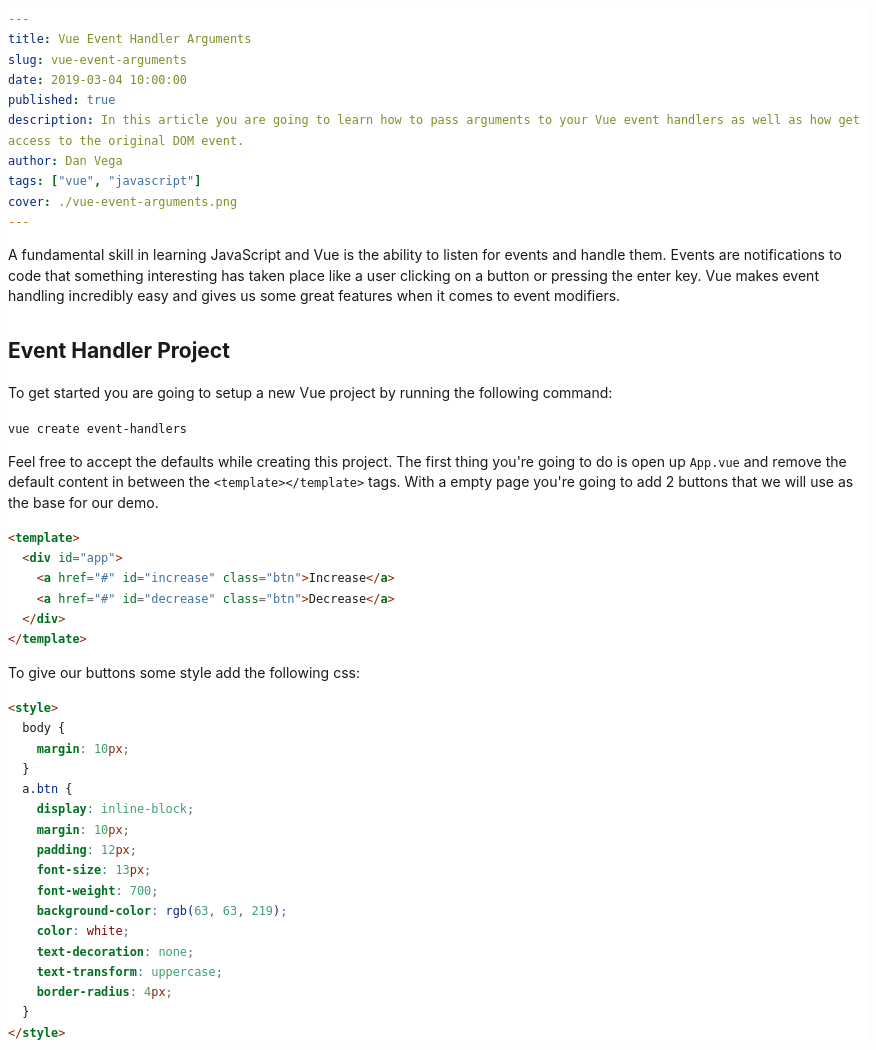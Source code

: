 ```yaml
---
title: Vue Event Handler Arguments
slug: vue-event-arguments
date: 2019-03-04 10:00:00
published: true
description: In this article you are going to learn how to pass arguments to your Vue event handlers as well as how get access to the original DOM event.
author: Dan Vega
tags: ["vue", "javascript"]
cover: ./vue-event-arguments.png
---
```


A fundamental skill in learning JavaScript and Vue is the ability to listen for events and handle them. Events are notifications to code that something interesting has taken place like a user clicking on a button or pressing the enter key. Vue makes event handling incredibly easy and gives us some great features when it comes to event modifiers.

## Event Handler Project

To get started you are going to setup a new Vue project by running the following command:

```bash
vue create event-handlers
```

Feel free to accept the defaults while creating this project. The first thing you're going to do is open up `App.vue` and remove the default content in between the `<template></template>` tags. With a empty page you're going to add 2 buttons that we will use as the base for our demo.

```html
<template>
  <div id="app">
    <a href="#" id="increase" class="btn">Increase</a>
    <a href="#" id="decrease" class="btn">Decrease</a>
  </div>
</template>
```

To give our buttons some style add the following css:

```html
<style>
  body {
    margin: 10px;
  }
  a.btn {
    display: inline-block;
    margin: 10px;
    padding: 12px;
    font-size: 13px;
    font-weight: 700;
    background-color: rgb(63, 63, 219);
    color: white;
    text-decoration: none;
    text-transform: uppercase;
    border-radius: 4px;
  }
</style>
```
